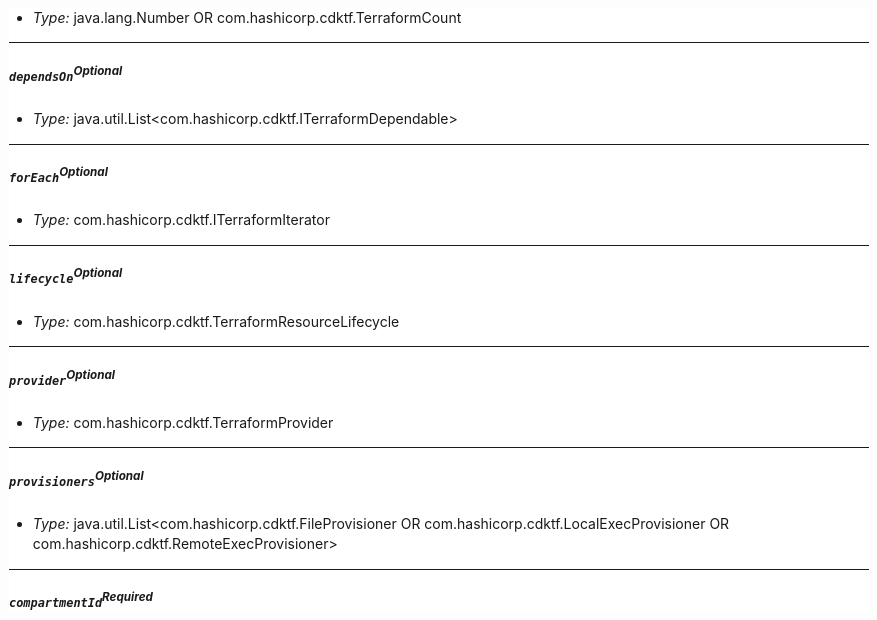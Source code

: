 - *Type:* java.lang.Number OR com.hashicorp.cdktf.TerraformCount

---

##### `dependsOn`<sup>Optional</sup> <a name="dependsOn" id="rhizo-co-terraform-provider-oci.dataOciOsubOrganizationSubscriptionOrganizationSubscriptions.DataOciOsubOrganizationSubscriptionOrganizationSubscriptions.Initializer.parameter.dependsOn"></a>

- *Type:* java.util.List<com.hashicorp.cdktf.ITerraformDependable>

---

##### `forEach`<sup>Optional</sup> <a name="forEach" id="rhizo-co-terraform-provider-oci.dataOciOsubOrganizationSubscriptionOrganizationSubscriptions.DataOciOsubOrganizationSubscriptionOrganizationSubscriptions.Initializer.parameter.forEach"></a>

- *Type:* com.hashicorp.cdktf.ITerraformIterator

---

##### `lifecycle`<sup>Optional</sup> <a name="lifecycle" id="rhizo-co-terraform-provider-oci.dataOciOsubOrganizationSubscriptionOrganizationSubscriptions.DataOciOsubOrganizationSubscriptionOrganizationSubscriptions.Initializer.parameter.lifecycle"></a>

- *Type:* com.hashicorp.cdktf.TerraformResourceLifecycle

---

##### `provider`<sup>Optional</sup> <a name="provider" id="rhizo-co-terraform-provider-oci.dataOciOsubOrganizationSubscriptionOrganizationSubscriptions.DataOciOsubOrganizationSubscriptionOrganizationSubscriptions.Initializer.parameter.provider"></a>

- *Type:* com.hashicorp.cdktf.TerraformProvider

---

##### `provisioners`<sup>Optional</sup> <a name="provisioners" id="rhizo-co-terraform-provider-oci.dataOciOsubOrganizationSubscriptionOrganizationSubscriptions.DataOciOsubOrganizationSubscriptionOrganizationSubscriptions.Initializer.parameter.provisioners"></a>

- *Type:* java.util.List<com.hashicorp.cdktf.FileProvisioner OR com.hashicorp.cdktf.LocalExecProvisioner OR com.hashicorp.cdktf.RemoteExecProvisioner>

---

##### `compartmentId`<sup>Required</sup> <a name="compartmentId" id="rhizo-co-terraform-provider-oci.dataOciOsubOrganizationSubscriptionOrganizationSubscriptions.DataOciOsubOrganizationSubscriptionOrganizationSubscriptions.Initializer.parameter.compartmentId"></a>
